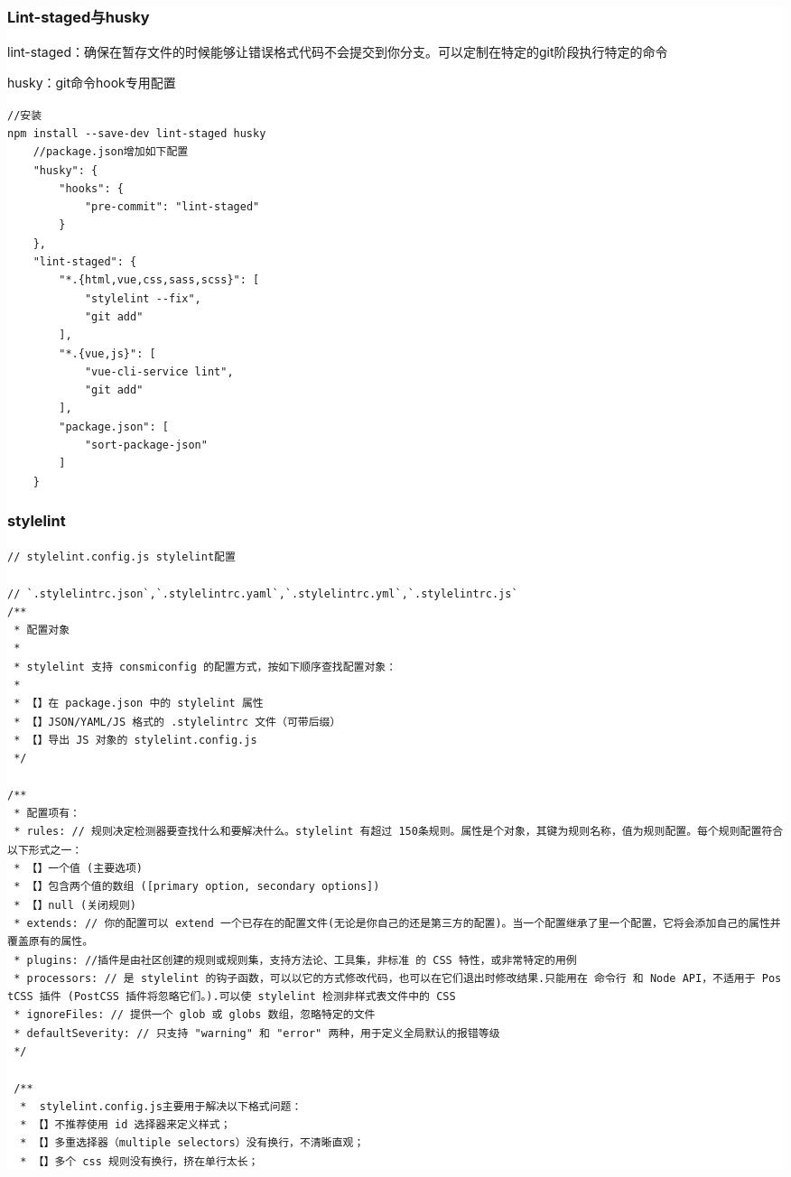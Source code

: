### Lint-staged与husky

lint-staged：确保在暂存文件的时候能够让错误格式代码不会提交到你分支。可以定制在特定的git阶段执行特定的命令

husky：git命令hook专用配置

```
//安装
npm install --save-dev lint-staged husky
	//package.json增加如下配置
	"husky": {    
		"hooks": {      
			"pre-commit": "lint-staged"    
		}  
	},  
	"lint-staged": {
		"*.{html,vue,css,sass,scss}": [
			"stylelint --fix",
			"git add"
		],
		"*.{vue,js}": [
			"vue-cli-service lint",
			"git add"
		],
		"package.json": [
			"sort-package-json"
		]
	}
```

### stylelint

```
// stylelint.config.js stylelint配置

// `.stylelintrc.json`,`.stylelintrc.yaml`,`.stylelintrc.yml`,`.stylelintrc.js`
/**
 * 配置对象
 *
 * stylelint 支持 consmiconfig 的配置方式，按如下顺序查找配置对象：
 *
 * 【】在 package.json 中的 stylelint 属性
 * 【】JSON/YAML/JS 格式的 .stylelintrc 文件（可带后缀）
 * 【】导出 JS 对象的 stylelint.config.js
 */

/**
 * 配置项有：
 * rules: // 规则决定检测器要查找什么和要解决什么。stylelint 有超过 150条规则。属性是个对象，其键为规则名称，值为规则配置。每个规则配置符合以下形式之一：
 * 【】一个值 (主要选项)
 * 【】包含两个值的数组 ([primary option, secondary options])
 * 【】null (关闭规则)
 * extends: // 你的配置可以 extend 一个已存在的配置文件(无论是你自己的还是第三方的配置)。当一个配置继承了里一个配置，它将会添加自己的属性并覆盖原有的属性。
 * plugins: //插件是由社区创建的规则或规则集，支持方法论、工具集，非标准 的 CSS 特性，或非常特定的用例
 * processors: // 是 stylelint 的钩子函数，可以以它的方式修改代码，也可以在它们退出时修改结果.只能用在 命令行 和 Node API，不适用于 PostCSS 插件 (PostCSS 插件将忽略它们。).可以使 stylelint 检测非样式表文件中的 CSS
 * ignoreFiles: // 提供一个 glob 或 globs 数组，忽略特定的文件
 * defaultSeverity: // 只支持 "warning" 和 "error" 两种，用于定义全局默认的报错等级
 */

 /**
  *  stylelint.config.js主要用于解决以下格式问题：
  * 【】不推荐使用 id 选择器来定义样式；
  * 【】多重选择器（multiple selectors）没有换行，不清晰直观；
  * 【】多个 css 规则没有换行，挤在单行太长；
```